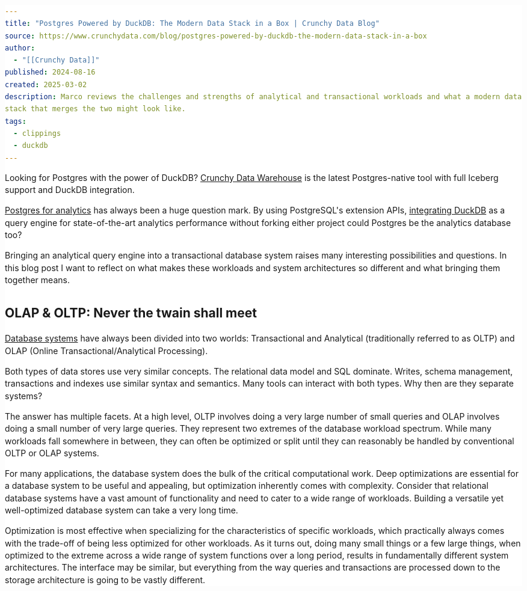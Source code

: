```yaml
---
title: "Postgres Powered by DuckDB: The Modern Data Stack in a Box | Crunchy Data Blog"
source: https://www.crunchydata.com/blog/postgres-powered-by-duckdb-the-modern-data-stack-in-a-box
author:
  - "[[Crunchy Data]]"
published: 2024-08-16
created: 2025-03-02
description: Marco reviews the challenges and strengths of analytical and transactional workloads and what a modern data stack that merges the two might look like.
tags:
  - clippings
  - duckdb
---
```

Looking for Postgres with the power of DuckDB? [Crunchy Data Warehouse](https://www.crunchydata.com/products/warehouse) is the latest Postgres-native tool with full Iceberg support and DuckDB integration.

[Postgres for analytics](https://www.crunchydata.com/products/crunchy-bridge-for-analytics) has always been a huge question mark. By using PostgreSQL's extension APIs, [integrating DuckDB](https://www.crunchydata.com/solutions/postgres-with-duckdb) as a query engine for state-of-the-art analytics performance without forking either project could Postgres be the analytics database too?

Bringing an analytical query engine into a transactional database system raises many interesting possibilities and questions. In this blog post I want to reflect on what makes these workloads and system architectures so different and what bringing them together means.

## OLAP & OLTP: Never the twain shall meet

[Database systems](https://www.crunchydata.com/blog/an-overview-of-distributed-postgresql-architectures) have always been divided into two worlds: Transactional and Analytical (traditionally referred to as OLTP) and OLAP (Online Transactional/Analytical Processing).

Both types of data stores use very similar concepts. The relational data model and SQL dominate. Writes, schema management, transactions and indexes use similar syntax and semantics. Many tools can interact with both types. Why then are they separate systems?

The answer has multiple facets. At a high level, OLTP involves doing a very large number of small queries and OLAP involves doing a small number of very large queries. They represent two extremes of the database workload spectrum. While many workloads fall somewhere in between, they can often be optimized or split until they can reasonably be handled by conventional OLTP or OLAP systems.

For many applications, the database system does the bulk of the critical computational work. Deep optimizations are essential for a database system to be useful and appealing, but optimization inherently comes with complexity. Consider that relational database systems have a vast amount of functionality and need to cater to a wide range of workloads. Building a versatile yet well-optimized database system can take a very long time.

Optimization is most effective when specializing for the characteristics of specific workloads, which practically always comes with the trade-off of being less optimized for other workloads. As it turns out, doing many small things or a few large things, when optimized to the extreme across a wide range of system functions over a long period, results in fundamentally different system architectures. The interface may be similar, but everything from the way queries and transactions are processed down to the storage architecture is going to be vastly different.
